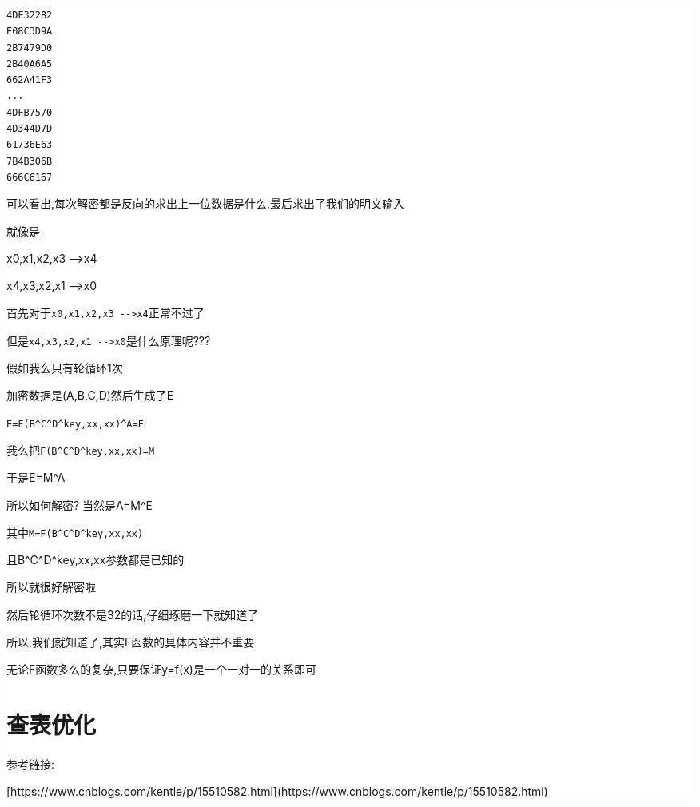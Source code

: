 ```
4DF32282
E08C3D9A
2B7479D0
2B40A6A5
662A41F3
...
4DFB7570
4D344D7D
61736E63
7B4B306B
666C6167
```

可以看出,每次解密都是反向的求出上一位数据是什么,最后求出了我们的明文输入

就像是

x0,x1,x2,x3 -->x4

x4,x3,x2,x1 -->x0

首先对于`x0,x1,x2,x3 -->x4`正常不过了

但是`x4,x3,x2,x1 -->x0`是什么原理呢???

假如我么只有轮循环1次

加密数据是(A,B,C,D)然后生成了E

`E=F(B^C^D^key,xx,xx)^A=E`

我么把`F(B^C^D^key,xx,xx)=M`

于是E=M^A

所以如何解密? 当然是A=M^E

其中`M=F(B^C^D^key,xx,xx)`

且B^C^D^key,xx,xx参数都是已知的

所以就很好解密啦

然后轮循环次数不是32的话,仔细琢磨一下就知道了

所以,我们就知道了,其实F函数的具体内容并不重要

无论F函数多么的复杂,只要保证y=f(x)是一个一对一的关系即可

# 查表优化

参考链接:

[https://www.cnblogs.com/kentle/p/15510582.html](https://www.cnblogs.com/kentle/p/15510582.html)